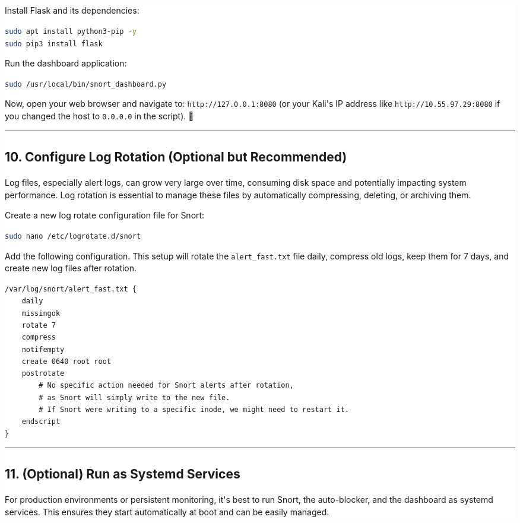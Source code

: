 Install Flask and its dependencies:

```bash
sudo apt install python3-pip -y
sudo pip3 install flask
```

Run the dashboard application:

```bash
sudo /usr/local/bin/snort_dashboard.py
```

Now, open your web browser and navigate to: `http://127.0.0.1:8080` (or your Kali's IP address like `http://10.55.97.29:8080` if you changed the host to `0.0.0.0` in the script). 🚀

---

## 10. Configure Log Rotation (Optional but Recommended)

Log files, especially alert logs, can grow very large over time, consuming disk space and potentially impacting system performance. Log rotation is essential to manage these files by automatically compressing, deleting, or archiving them.

Create a new log rotate configuration file for Snort:

```bash
sudo nano /etc/logrotate.d/snort
```

Add the following configuration. This setup will rotate the `alert_fast.txt` file daily, compress old logs, keep them for 7 days, and create new log files after rotation.

```
/var/log/snort/alert_fast.txt {
    daily
    missingok
    rotate 7
    compress
    notifempty
    create 0640 root root
    postrotate
        # No specific action needed for Snort alerts after rotation,
        # as Snort will simply write to the new file.
        # If Snort were writing to a specific inode, we might need to restart it.
    endscript
}
```

---

## 11. (Optional) Run as Systemd Services

For production environments or persistent monitoring, it's best to run Snort, the auto-blocker, and the dashboard as systemd services. This ensures they start automatically at boot and can be easily managed.

